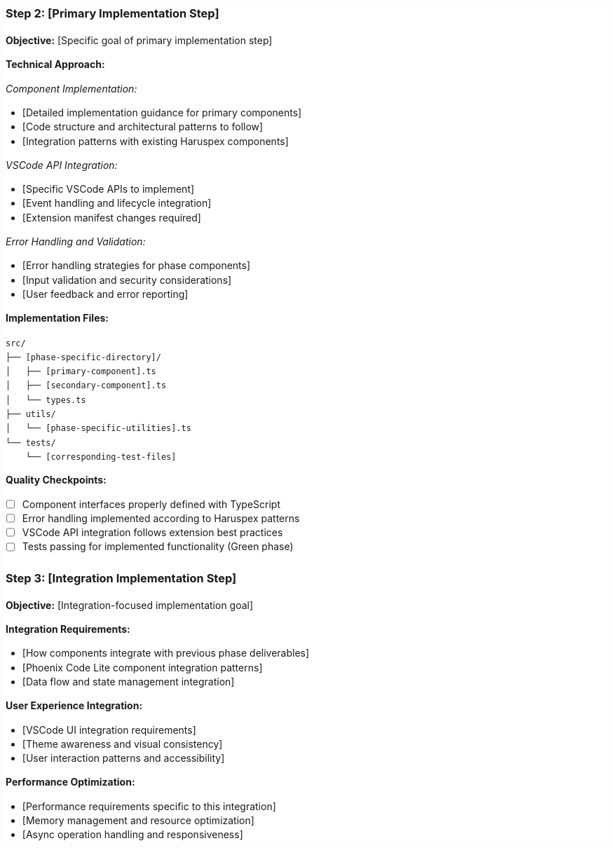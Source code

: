### Step 2: [Primary Implementation Step]

**Objective:** [Specific goal of primary implementation step]

**Technical Approach:**

*Component Implementation:*
- [Detailed implementation guidance for primary components]
- [Code structure and architectural patterns to follow]
- [Integration patterns with existing Haruspex components]

*VSCode API Integration:*
- [Specific VSCode APIs to implement]
- [Event handling and lifecycle integration]
- [Extension manifest changes required]

*Error Handling and Validation:*
- [Error handling strategies for phase components]
- [Input validation and security considerations]
- [User feedback and error reporting]

**Implementation Files:**
```
src/
├── [phase-specific-directory]/
│   ├── [primary-component].ts
│   ├── [secondary-component].ts
│   └── types.ts
├── utils/
│   └── [phase-specific-utilities].ts
└── tests/
    └── [corresponding-test-files]
```

**Quality Checkpoints:**
- [ ] Component interfaces properly defined with TypeScript
- [ ] Error handling implemented according to Haruspex patterns
- [ ] VSCode API integration follows extension best practices
- [ ] Tests passing for implemented functionality (Green phase)

### Step 3: [Integration Implementation Step]

**Objective:** [Integration-focused implementation goal]

**Integration Requirements:**
- [How components integrate with previous phase deliverables]
- [Phoenix Code Lite component integration patterns]
- [Data flow and state management integration]

**User Experience Integration:**
- [VSCode UI integration requirements]
- [Theme awareness and visual consistency]
- [User interaction patterns and accessibility]

**Performance Optimization:**
- [Performance requirements specific to this integration]
- [Memory management and resource optimization]
- [Async operation handling and responsiveness]
